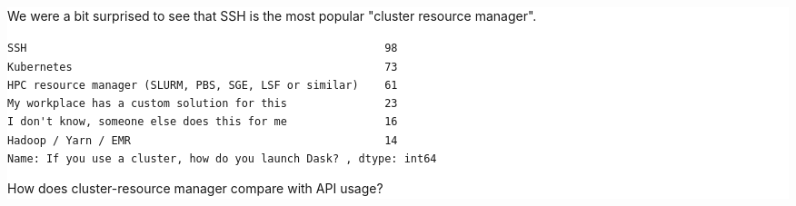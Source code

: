 

We were a bit surprised to see that SSH is the most popular "cluster resource manager".





    SSH                                                       98
    Kubernetes                                                73
    HPC resource manager (SLURM, PBS, SGE, LSF or similar)    61
    My workplace has a custom solution for this               23
    I don't know, someone else does this for me               16
    Hadoop / Yarn / EMR                                       14
    Name: If you use a cluster, how do you launch Dask? , dtype: int64



How does cluster-resource manager compare with API usage?





<style  type="text/css" >
    #T_8326d0f8_b488_11e9_ad41_186590cd1c87row0_col0 {
            background-color:  #056faf;
            color:  #f1f1f1;
        }    #T_8326d0f8_b488_11e9_ad41_186590cd1c87row0_col1 {
            background-color:  #fff7fb;
            color:  #000000;
        }    #T_8326d0f8_b488_11e9_ad41_186590cd1c87row0_col2 {
            background-color:  #023858;
            color:  #f1f1f1;
        }    #T_8326d0f8_b488_11e9_ad41_186590cd1c87row0_col3 {
            background-color:  #034e7b;
            color:  #f1f1f1;
        }    #T_8326d0f8_b488_11e9_ad41_186590cd1c87row0_col4 {
            background-color:  #2685bb;
            color:  #000000;
        }    #T_8326d0f8_b488_11e9_ad41_186590cd1c87row0_col5 {
            background-color:  #fff7fb;
            color:  #000000;
        }    #T_8326d0f8_b488_11e9_ad41_186590cd1c87row0_col6 {
            background-color:  #f2ecf5;
            color:  #000000;
        }    #T_8326d0f8_b488_11e9_ad41_186590cd1c87row1_col0 {
            background-color:  #023858;
            color:  #f1f1f1;
        }    #T_8326d0f8_b488_11e9_ad41_186590cd1c87row1_col1 {
            background-color:  #f7f0f7;
            color:  #000000;
        }    #T_8326d0f8_b488_11e9_ad41_186590cd1c87row1_col2 {
            background-color:  #0771b1;
            color:  #f1f1f1;
        }    #T_8326d0f8_b488_11e9_ad41_186590cd1c87row1_col3 {
            background-color:  #0771b1;
            color:  #f1f1f1;
        }    #T_8326d0f8_b488_11e9_ad41_186590cd1c87row1_col4 {
            background-color:  #c5cce3;
            color:  #000000;
        }    #T_8326d0f8_b488_11e9_ad41_186590cd1c87row1_col5 {
            background-color:  #fff7fb;
            color:  #000000;
        }    #T_8326d0f8_b488_11e9_ad41_186590cd1c87row1_col6 {
            background-color:  #79abd0;
            color:  #000000;
        }    #T_8326d0f8_b488_11e9_ad41_186590cd1c87row2_col0 {
            background-color:  #8bb2d4;
            color:  #000000;